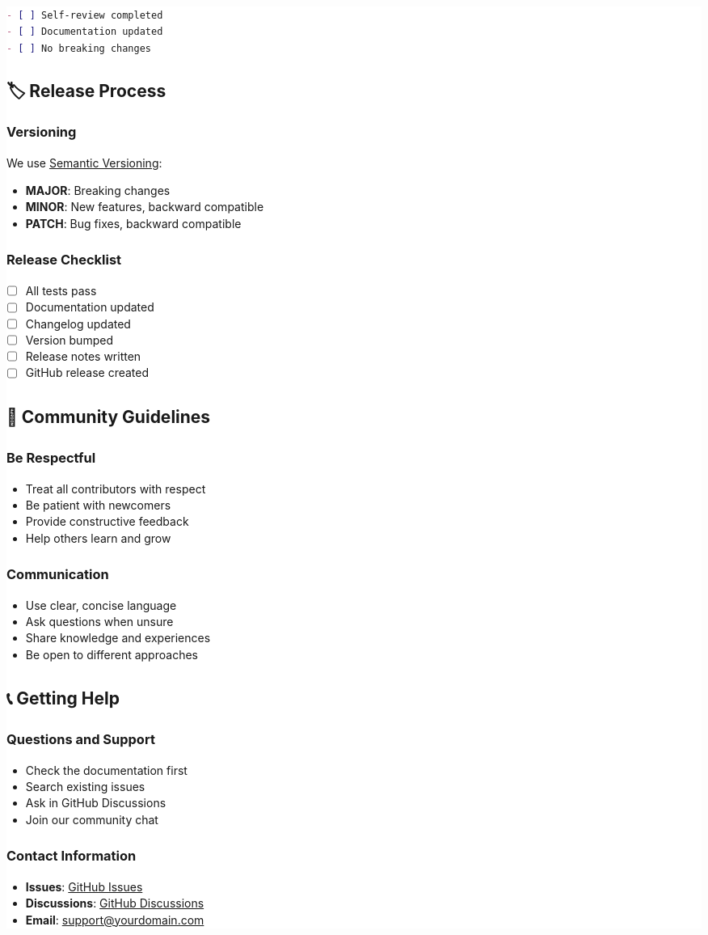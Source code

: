 ```markdown
- [ ] Self-review completed
- [ ] Documentation updated
- [ ] No breaking changes
```

## 🏷️ Release Process

### Versioning
We use [Semantic Versioning](https://semver.org/):
- **MAJOR**: Breaking changes
- **MINOR**: New features, backward compatible
- **PATCH**: Bug fixes, backward compatible

### Release Checklist
- [ ] All tests pass
- [ ] Documentation updated
- [ ] Changelog updated
- [ ] Version bumped
- [ ] Release notes written
- [ ] GitHub release created

## 🤝 Community Guidelines

### Be Respectful
- Treat all contributors with respect
- Be patient with newcomers
- Provide constructive feedback
- Help others learn and grow

### Communication
- Use clear, concise language
- Ask questions when unsure
- Share knowledge and experiences
- Be open to different approaches

## 📞 Getting Help

### Questions and Support
- Check the documentation first
- Search existing issues
- Ask in GitHub Discussions
- Join our community chat

### Contact Information
- **Issues**: [GitHub Issues](https://github.com/YOUR_USERNAME/pump-panda-trading-agent/issues)
- **Discussions**: [GitHub Discussions](https://github.com/YOUR_USERNAME/pump-panda-trading-agent/discussions)
- **Email**: support@yourdomain.com
